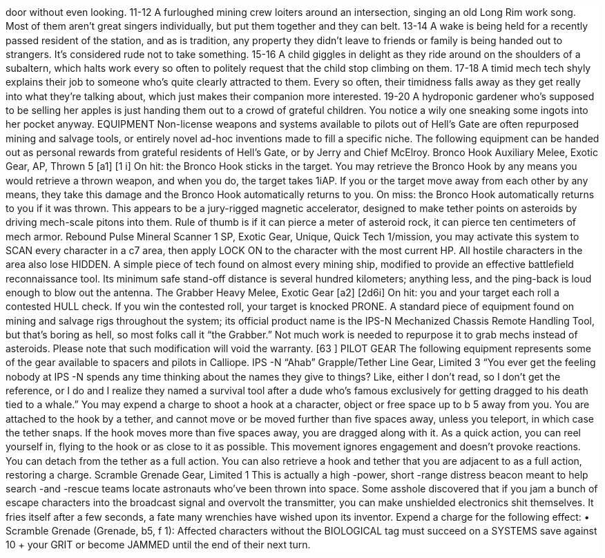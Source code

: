 door without even looking. 11-12 A furloughed mining crew loiters around an intersection, singing an old Long Rim work song. Most of them aren’t great singers individually, but put them together and they can belt. 13-14 A wake is being held for a recently passed resident of the station, and as is tradition, any property they didn’t leave to friends or family is being handed out to strangers. It’s considered rude not to take something. 15-16 A child giggles in delight as they ride around on the shoulders of a subaltern, which halts work every so often to politely request that the child stop climbing on them. 17-18 A timid mech tech shyly explains their job to someone who’s quite clearly attracted to them. Every so often, their timidness falls away as they get really into what they’re talking about, which just makes their companion more interested. 19-20 A hydroponic gardener who’s supposed to be selling her apples is just handing them out to a crowd of grateful children. You notice a wily one sneaking some ingots into her pocket anyway. EQUIPMENT Non-license weapons and systems available to pilots out of Hell’s Gate are often repurposed mining and salvage tools, or entirely novel ad-hoc inventions made to fill a specific niche. The following equipment can be handed out as personal rewards from grateful residents of Hell’s Gate, or by Jerry and Chief McElroy. Bronco Hook Auxiliary Melee, Exotic Gear, AP, Thrown 5 [a1] [1 i] On hit: the Bronco Hook sticks in the target. You may retrieve the Bronco Hook by any means you would retrieve a thrown weapon, and when you do, the target takes 1iAP. If you or the target move away from each other by any means, they take this damage and the Bronco Hook automatically returns to you. On miss: the Bronco Hook automatically returns to you if it was thrown. This appears to be a jury-rigged magnetic accelerator, designed to make tether points on asteroids by driving mech-scale pitons into them. Rule of thumb is if it can pierce a meter of asteroid rock, it can pierce ten centimeters of mech armor. Rebound Pulse Mineral Scanner 1 SP, Exotic Gear, Unique, Quick Tech 1/mission, you may activate this system to SCAN every character in a c7 area, then apply LOCK ON to the character with the most current HP. All hostile characters in the area also lose HIDDEN. A simple piece of tech found on almost every mining ship, modified to provide an effective battlefield reconnaissance tool. Its minimum safe stand-off distance is several hundred kilometers; anything less, and the ping-back is loud enough to blow out the antenna. The Grabber Heavy Melee, Exotic Gear [a2] [2d6i] On hit: you and your target each roll a contested HULL check. If you win the contested roll, your target is knocked PRONE. A standard piece of equipment found on mining and salvage rigs throughout the system; its official product name is the IPS-N Mechanized Chassis Remote Handling Tool, but that’s boring as hell, so most folks call it “the Grabber.” Not much work is needed to repurpose it to grab mechs instead of asteroids. Please note that such modification will void the warranty. [63 ] PILOT GEAR The following equipment represents some of the gear available to spacers and pilots in Calliope. IPS -N “Ahab” Grapple/Tether Line Gear, Limited 3 “You ever get the feeling nobody at IPS -N spends any time thinking about the names they give to things? Like, either I don’t read, so I don’t get the reference, or I do and I realize they named a survival tool after a dude who’s famous exclusively for getting dragged to his death tied to a whale.” You may expend a charge to shoot a hook at a character, object or free space up to b 5 away from you. You are attached to the hook by a tether, and cannot move or be moved further than five spaces away, unless you teleport, in which case the tether snaps. If the hook moves more than five spaces away, you are dragged along with it. As a quick action, you can reel yourself in, flying to the hook or as close to it as possible. This movement ignores engagement and doesn’t provoke reactions. You can detach from the tether as a full action. You can also retrieve a hook and tether that you are adjacent to as a full action, restoring a charge. Scramble Grenade Gear, Limited 1 This is actually a high -power, short -range distress beacon meant to help search -and -rescue teams locate astronauts who’ve been thrown into space. Some asshole discovered that if you jam a bunch of escape characters into the broadcast signal and overvolt the transmitter, you can make unshielded electronics shit themselves. It fries itself after a few seconds, a fate many wrenchies have wished upon its inventor. Expend a charge for the following effect: • Scramble Grenade (Grenade, b5, f 1): Affected characters without the BIOLOGICAL tag must succeed on a SYSTEMS save against 10 + your GRIT or become JAMMED until the end of their next turn.
